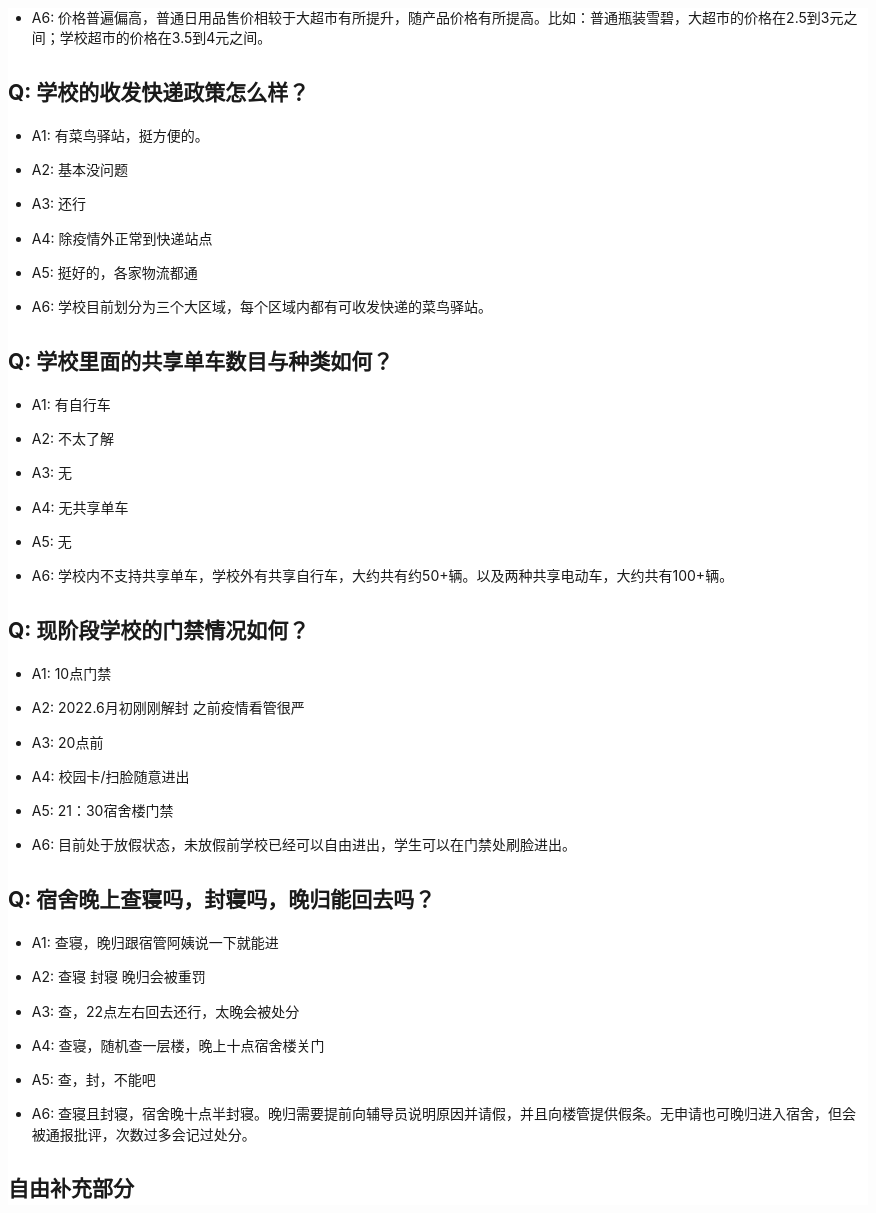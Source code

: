 - A6: 价格普遍偏高，普通日用品售价相较于大超市有所提升，随产品价格有所提高。比如：普通瓶装雪碧，大超市的价格在2.5到3元之间；学校超市的价格在3.5到4元之间。

## Q: 学校的收发快递政策怎么样？

- A1: 有菜鸟驿站，挺方便的。

- A2: 基本没问题

- A3: 还行

- A4: 除疫情外正常到快递站点

- A5: 挺好的，各家物流都通

- A6: 学校目前划分为三个大区域，每个区域内都有可收发快递的菜鸟驿站。

## Q: 学校里面的共享单车数目与种类如何？

- A1: 有自行车

- A2: 不太了解

- A3: 无

- A4: 无共享单车

- A5: 无

- A6: 学校内不支持共享单车，学校外有共享自行车，大约共有约50+辆。以及两种共享电动车，大约共有100+辆。

## Q: 现阶段学校的门禁情况如何？

- A1: 10点门禁

- A2: 2022.6月初刚刚解封 之前疫情看管很严

- A3: 20点前

- A4: 校园卡/扫脸随意进出

- A5: 21：30宿舍楼门禁

- A6: 目前处于放假状态，未放假前学校已经可以自由进出，学生可以在门禁处刷脸进出。

## Q: 宿舍晚上查寝吗，封寝吗，晚归能回去吗？

- A1: 查寝，晚归跟宿管阿姨说一下就能进

- A2: 查寝 封寝 晚归会被重罚

- A3: 查，22点左右回去还行，太晚会被处分

- A4: 查寝，随机查一层楼，晚上十点宿舍楼关门

- A5: 查，封，不能吧

- A6: 查寝且封寝，宿舍晚十点半封寝。晚归需要提前向辅导员说明原因并请假，并且向楼管提供假条。无申请也可晚归进入宿舍，但会被通报批评，次数过多会记过处分。

## 自由补充部分

